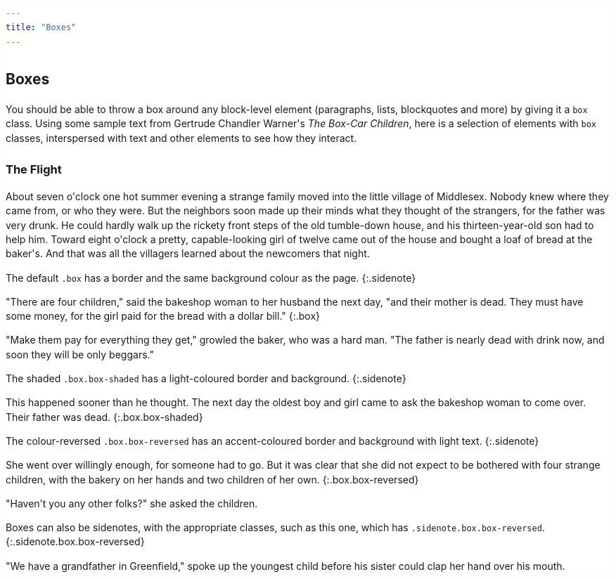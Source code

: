 ```yaml
---
title: "Boxes"
---
```


## Boxes

You should be able to throw a box around any block-level element (paragraphs, lists, blockquotes and more) by giving it a `box` class. Using some sample text from Gertrude Chandler Warner's *The Box-Car Children*, here is a selection of elements with `box` classes, interspersed with text and other elements to see how they interact.

### The Flight

About seven o'clock one hot summer evening a strange family moved into the little village of Middlesex. Nobody knew where they came from, or who they were. But the neighbors soon made up their minds what they thought of the strangers, for the father was very drunk. He could hardly walk up the rickety front steps of the old tumble-down house, and his thirteen-year-old son had to help him. Toward eight o'clock a pretty, capable-looking girl of twelve came out of the house and bought a loaf of bread at the baker's. And that was all the villagers learned about the newcomers that night.

The default `.box` has a border and the same background colour as the page.
{:.sidenote}

"There are four children," said the bakeshop woman to her husband the next day, "and their mother is dead. They must have some money, for the girl paid for the bread with a dollar bill."
{:.box}

"Make them pay for everything they get," growled the baker, who was a hard man. "The father is nearly dead with drink now, and soon they will be only beggars."

The shaded `.box.box-shaded` has a light-coloured border and background.
{:.sidenote}

This happened sooner than he thought. The next day the oldest boy and girl came to ask the bakeshop woman to come over. Their father was dead.
{:.box.box-shaded}

The colour-reversed `.box.box-reversed` has an accent-coloured border and background with light text.
{:.sidenote}

She went over willingly enough, for someone had to go. But it was clear that she did not expect to be bothered with four strange children, with the bakery on her hands and two children of her own.
{:.box.box-reversed}

"Haven't you any other folks?" she asked the children.

Boxes can also be sidenotes, with the appropriate classes, such as this one, which has `.sidenote.box.box-reversed`.
{:.sidenote.box.box-reversed}

"We have a grandfather in Greenfield," spoke up the youngest child before his sister could clap her hand over his mouth.
